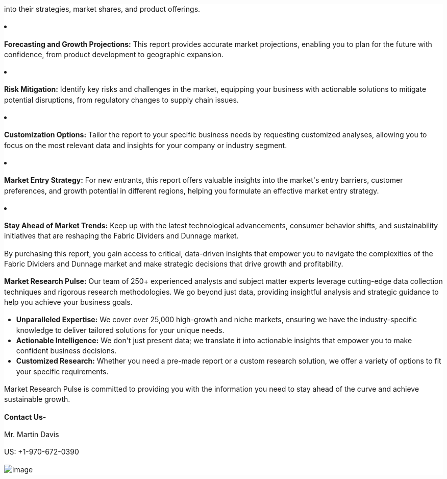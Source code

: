 into their strategies, market shares, and product offerings.</p></li><li><p><strong>Forecasting and Growth Projections:</strong> This report provides accurate market projections, enabling you to plan for the future with confidence, from product development to geographic expansion.</p></li><li><p><strong>Risk Mitigation:</strong> Identify key risks and challenges in the market, equipping your business with actionable solutions to mitigate potential disruptions, from regulatory changes to supply chain issues.</p></li><li><p><strong>Customization Options:</strong> Tailor the report to your specific business needs by requesting customized analyses, allowing you to focus on the most relevant data and insights for your company or industry segment.</p></li><li><p><strong>Market Entry Strategy:</strong> For new entrants, this report offers valuable insights into the market's entry barriers, customer preferences, and growth potential in different regions, helping you formulate an effective market entry strategy.</p></li><li><p><strong>Stay Ahead of Market Trends:</strong> Keep up with the latest technological advancements, consumer behavior shifts, and sustainability initiatives that are reshaping the Fabric Dividers and Dunnage market.</p></li></ol><p>By purchasing this report, you gain access to critical, data-driven insights that empower you to navigate the complexities of the Fabric Dividers and Dunnage market and make strategic decisions that drive growth and profitability.</p><p><strong>Market Research Pulse:</strong>&nbsp;Our team of 250+ experienced analysts and subject matter experts leverage cutting-edge data collection techniques and rigorous research methodologies. We go beyond just data, providing insightful analysis and strategic guidance to help you achieve your business goals.</p><ul><li><strong>Unparalleled Expertise:</strong>&nbsp;We cover over 25,000 high-growth and niche markets, ensuring we have the industry-specific knowledge to deliver tailored solutions for your unique needs.</li><li><strong>Actionable Intelligence:</strong>&nbsp;We don't just present data; we translate it into actionable insights that empower you to make confident business decisions.</li><li><strong>Customized Research:</strong>&nbsp;Whether you need a pre-made report or a custom research solution, we offer a variety of options to fit your specific requirements.</li></ul><p>Market Research Pulse is committed to providing you with the information you need to stay ahead of the curve and achieve sustainable growth.</p><p><strong>Contact Us-</strong></p><p>Mr. Martin Davis</p><p>US: +1-970-672-0390</p>
![image](https://github.com/user-attachments/assets/88dea301-6816-4d01-b398-dbd5e1f3c2bc)
